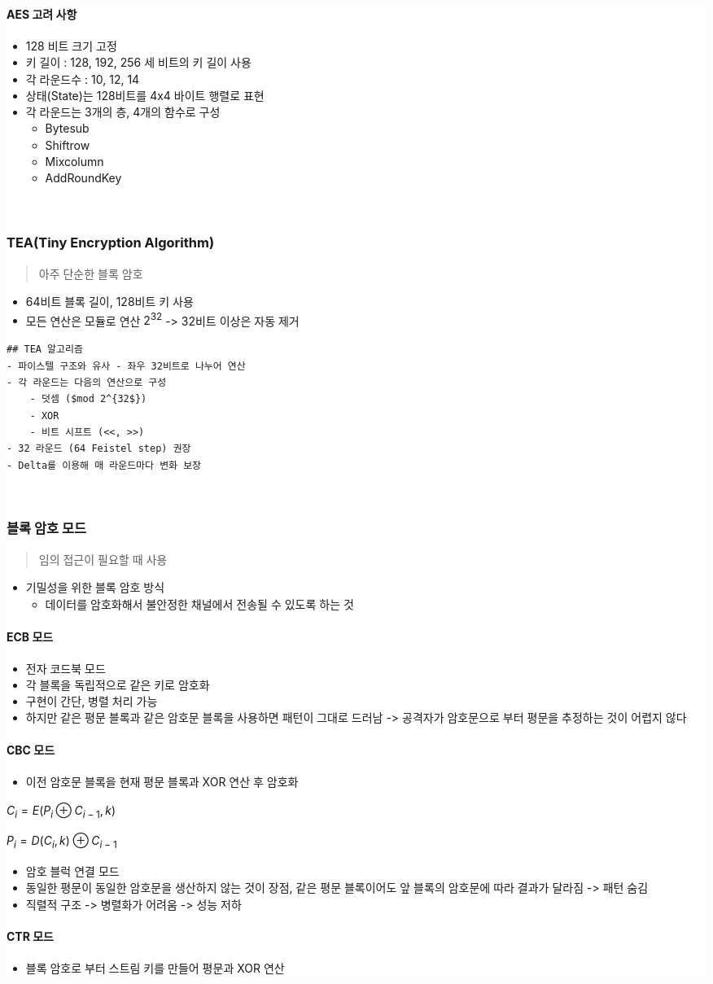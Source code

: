 #### AES 고려 사항
- 128 비트 크기 고정
- 키 길이 : 128, 192, 256 세 비트의 키 길이 사용
- 각 라운드수 : 10, 12, 14
- 상태(State)는 128비트를 4x4 바이트 행렬로 표현
- 각 라운드는 3개의 층, 4개의 함수로 구성
    - Bytesub
    - Shiftrow
    - Mixcolumn
    - AddRoundKey

<br>

### TEA(Tiny Encryption Algorithm)
>아주 단순한 블록 암호
- 64비트 블록 길이, 128비트 키 사용
- 모든 연산은 모듈로 연산 $2^{32}$ -> 32비트 이상은 자동 제거

```
## TEA 알고리즘
- 파이스텔 구조와 유사 - 좌우 32비트로 나누어 연산
- 각 라운드는 다음의 연산으로 구성
    - 덧셈 ($mod 2^{32$})
    - XOR
    - 비트 시프트 (<<, >>)
- 32 라운드 (64 Feistel step) 권장
- Delta를 이용해 매 라운드마다 변화 보장
```

<br>

### 블록 암호 모드
>임의 접근이 필요할 때 사용
- 기밀성을 위한 블록 암호 방식
    - 데이터를 암호화해서 불안정한 채널에서 전송될 수 있도록 하는 것

#### ECB 모드
- 전자 코드북 모드
- 각 블록을 독립적으로 같은 키로 암호화
- 구현이 간단, 병렬 처리 가능
- 하지만 같은 평문 블록과 같은 암호문 블록을 사용하면 패턴이 그대로 드러남 -> 공격자가 암호문으로 부터 평문을 추정하는 것이 어렵지 않다

#### CBC 모드
- 이전 암호문 블록을 현재 평문 블록과 XOR 연산 후 암호화

$C_i = E(P_i \oplus C_{i-1}, k)$

$P_i = D(C_i, k) \oplus C_{i-1}$

- 암호 블럭 연결 모드
- 동일한 평문이 동일한 암호문을 생산하지 않는 것이 장점, 같은 평문 블록이어도 앞 블록의 암호문에 따라 결과가 달라짐 -> 패턴 숨김
- 직렬적 구조 -> 병렬화가 어려움 -> 성능 저하

#### CTR 모드
- 블록 암호로 부터 스트림 키를 만들어 평문과 XOR 연산
